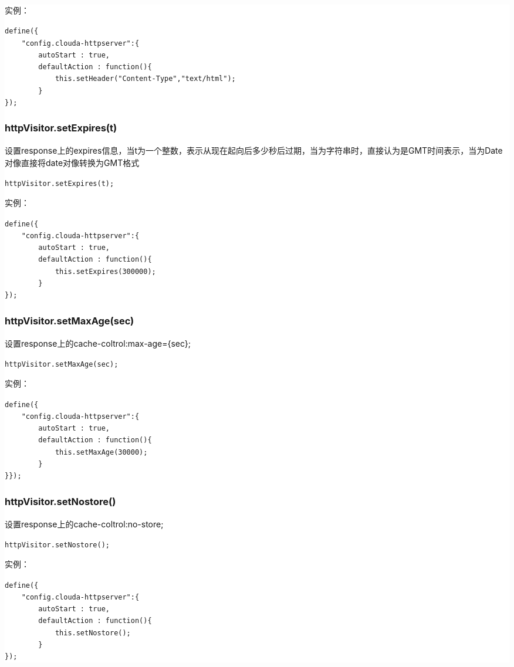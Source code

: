 实例：

  	define({
      	"config.clouda-httpserver":{
          	autoStart : true,
          	defaultAction : function(){
              	this.setHeader("Content-Type","text/html");
          	}         
  	});

<h3 class="httpvisitor">httpVisitor.setExpires(t)</h3>

设置response上的expires信息，当t为一个整数，表示从现在起向后多少秒后过期，当为字符串时，直接认为是GMT时间表示，当为Date对像直接将date对像转换为GMT格式

  	httpVisitor.setExpires(t);

  
实例：

  	define({
      	"config.clouda-httpserver":{
          	autoStart : true,
          	defaultAction : function(){
              	this.setExpires(300000);
          	}         
  	});

<h3 class="httpvisitor">httpVisitor.setMaxAge(sec)</h3>

设置response上的cache-coltrol:max-age={sec};

  	httpVisitor.setMaxAge(sec);
  
实例：

  	define({
      	"config.clouda-httpserver":{
          	autoStart : true,
          	defaultAction : function(){
              	this.setMaxAge(30000);
          	}         
  	}});

<h3 class="httpvisitor">httpVisitor.setNostore()</h3>

设置response上的cache-coltrol:no-store;

  	httpVisitor.setNostore();
  
实例：

  	define({
      	"config.clouda-httpserver":{
          	autoStart : true,
          	defaultAction : function(){
              	this.setNostore();
          	}         
  	});

